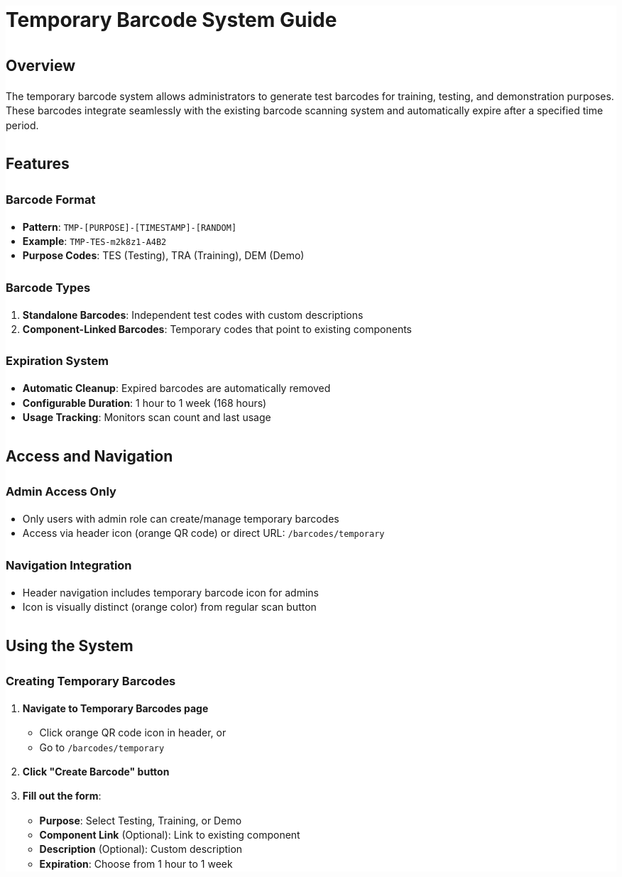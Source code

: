 # Temporary Barcode System Guide

## Overview

The temporary barcode system allows administrators to generate test barcodes for training, testing, and demonstration purposes. These barcodes integrate seamlessly with the existing barcode scanning system and automatically expire after a specified time period.

## Features

### Barcode Format
- **Pattern**: `TMP-[PURPOSE]-[TIMESTAMP]-[RANDOM]`
- **Example**: `TMP-TES-m2k8z1-A4B2`
- **Purpose Codes**: TES (Testing), TRA (Training), DEM (Demo)

### Barcode Types
1. **Standalone Barcodes**: Independent test codes with custom descriptions
2. **Component-Linked Barcodes**: Temporary codes that point to existing components

### Expiration System
- **Automatic Cleanup**: Expired barcodes are automatically removed
- **Configurable Duration**: 1 hour to 1 week (168 hours)
- **Usage Tracking**: Monitors scan count and last usage

## Access and Navigation

### Admin Access Only
- Only users with admin role can create/manage temporary barcodes
- Access via header icon (orange QR code) or direct URL: `/barcodes/temporary`

### Navigation Integration
- Header navigation includes temporary barcode icon for admins
- Icon is visually distinct (orange color) from regular scan button

## Using the System

### Creating Temporary Barcodes

1. **Navigate to Temporary Barcodes page**
   - Click orange QR code icon in header, or
   - Go to `/barcodes/temporary`

2. **Click "Create Barcode" button**

3. **Fill out the form**:
   - **Purpose**: Select Testing, Training, or Demo
   - **Component Link** (Optional): Link to existing component
   - **Description** (Optional): Custom description
   - **Expiration**: Choose from 1 hour to 1 week
